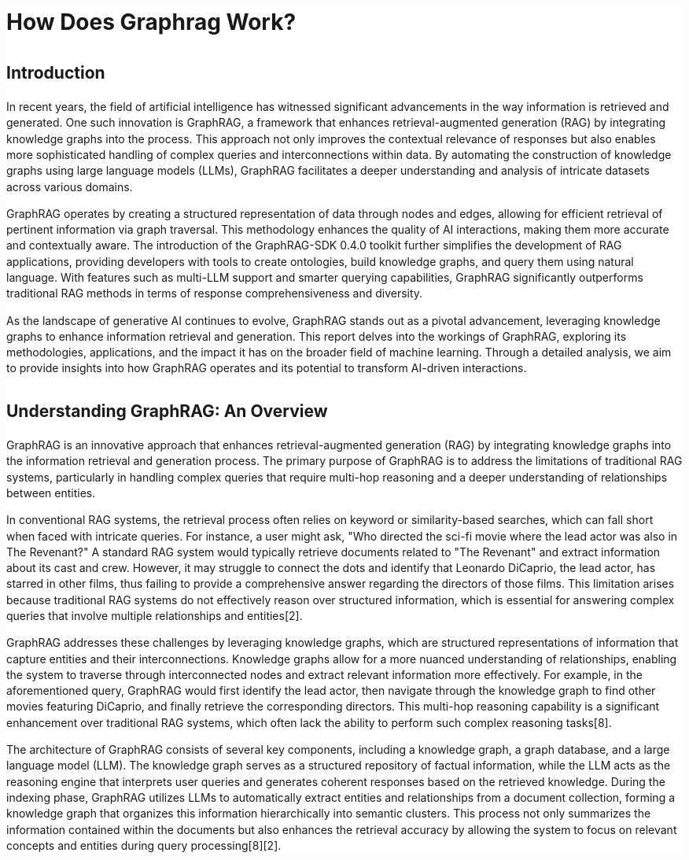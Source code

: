 # How Does Graphrag Work?
## Introduction
In recent years, the field of artificial intelligence has witnessed significant advancements in the way information is retrieved and generated. One such innovation is GraphRAG, a framework that enhances retrieval-augmented generation (RAG) by integrating knowledge graphs into the process. This approach not only improves the contextual relevance of responses but also enables more sophisticated handling of complex queries and interconnections within data. By automating the construction of knowledge graphs using large language models (LLMs), GraphRAG facilitates a deeper understanding and analysis of intricate datasets across various domains.

GraphRAG operates by creating a structured representation of data through nodes and edges, allowing for efficient retrieval of pertinent information via graph traversal. This methodology enhances the quality of AI interactions, making them more accurate and contextually aware. The introduction of the GraphRAG-SDK 0.4.0 toolkit further simplifies the development of RAG applications, providing developers with tools to create ontologies, build knowledge graphs, and query them using natural language. With features such as multi-LLM support and smarter querying capabilities, GraphRAG significantly outperforms traditional RAG methods in terms of response comprehensiveness and diversity.

As the landscape of generative AI continues to evolve, GraphRAG stands out as a pivotal advancement, leveraging knowledge graphs to enhance information retrieval and generation. This report delves into the workings of GraphRAG, exploring its methodologies, applications, and the impact it has on the broader field of machine learning. Through a detailed analysis, we aim to provide insights into how GraphRAG operates and its potential to transform AI-driven interactions.
## Understanding GraphRAG: An Overview
GraphRAG is an innovative approach that enhances retrieval-augmented generation (RAG) by integrating knowledge graphs into the information retrieval and generation process. The primary purpose of GraphRAG is to address the limitations of traditional RAG systems, particularly in handling complex queries that require multi-hop reasoning and a deeper understanding of relationships between entities.

In conventional RAG systems, the retrieval process often relies on keyword or similarity-based searches, which can fall short when faced with intricate queries. For instance, a user might ask, "Who directed the sci-fi movie where the lead actor was also in The Revenant?" A standard RAG system would typically retrieve documents related to "The Revenant" and extract information about its cast and crew. However, it may struggle to connect the dots and identify that Leonardo DiCaprio, the lead actor, has starred in other films, thus failing to provide a comprehensive answer regarding the directors of those films. This limitation arises because traditional RAG systems do not effectively reason over structured information, which is essential for answering complex queries that involve multiple relationships and entities[2].

GraphRAG addresses these challenges by leveraging knowledge graphs, which are structured representations of information that capture entities and their interconnections. Knowledge graphs allow for a more nuanced understanding of relationships, enabling the system to traverse through interconnected nodes and extract relevant information more effectively. For example, in the aforementioned query, GraphRAG would first identify the lead actor, then navigate through the knowledge graph to find other movies featuring DiCaprio, and finally retrieve the corresponding directors. This multi-hop reasoning capability is a significant enhancement over traditional RAG systems, which often lack the ability to perform such complex reasoning tasks[8].

The architecture of GraphRAG consists of several key components, including a knowledge graph, a graph database, and a large language model (LLM). The knowledge graph serves as a structured repository of factual information, while the LLM acts as the reasoning engine that interprets user queries and generates coherent responses based on the retrieved knowledge. During the indexing phase, GraphRAG utilizes LLMs to automatically extract entities and relationships from a document collection, forming a knowledge graph that organizes this information hierarchically into semantic clusters. This process not only summarizes the information contained within the documents but also enhances the retrieval accuracy by allowing the system to focus on relevant concepts and entities during query processing[8][2].
